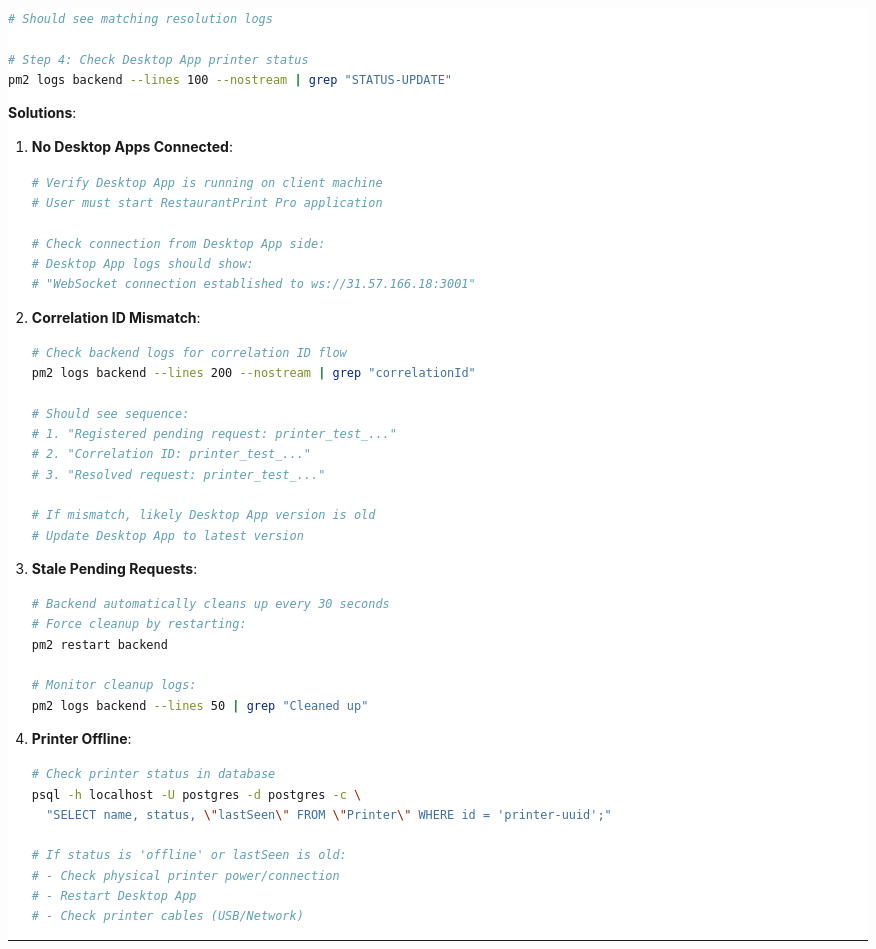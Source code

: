 ```bash
# Should see matching resolution logs

# Step 4: Check Desktop App printer status
pm2 logs backend --lines 100 --nostream | grep "STATUS-UPDATE"
```

**Solutions**:

1. **No Desktop Apps Connected**:
   ```bash
   # Verify Desktop App is running on client machine
   # User must start RestaurantPrint Pro application

   # Check connection from Desktop App side:
   # Desktop App logs should show:
   # "WebSocket connection established to ws://31.57.166.18:3001"
   ```

2. **Correlation ID Mismatch**:
   ```bash
   # Check backend logs for correlation ID flow
   pm2 logs backend --lines 200 --nostream | grep "correlationId"

   # Should see sequence:
   # 1. "Registered pending request: printer_test_..."
   # 2. "Correlation ID: printer_test_..."
   # 3. "Resolved request: printer_test_..."

   # If mismatch, likely Desktop App version is old
   # Update Desktop App to latest version
   ```

3. **Stale Pending Requests**:
   ```bash
   # Backend automatically cleans up every 30 seconds
   # Force cleanup by restarting:
   pm2 restart backend

   # Monitor cleanup logs:
   pm2 logs backend --lines 50 | grep "Cleaned up"
   ```

4. **Printer Offline**:
   ```bash
   # Check printer status in database
   psql -h localhost -U postgres -d postgres -c \
     "SELECT name, status, \"lastSeen\" FROM \"Printer\" WHERE id = 'printer-uuid';"

   # If status is 'offline' or lastSeen is old:
   # - Check physical printer power/connection
   # - Restart Desktop App
   # - Check printer cables (USB/Network)
   ```

---
